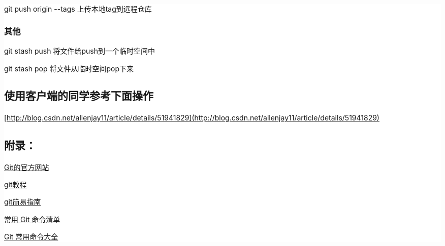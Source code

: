 git push origin --tags 上传本地tag到远程仓库


### 其他
git stash push 将文件给push到一个临时空间中

git stash pop 将文件从临时空间pop下来


## 使用客户端的同学参考下面操作

[http://blog.csdn.net/allenjay11/article/details/51941829](http://blog.csdn.net/allenjay11/article/details/51941829)



## 附录：

[Git的官方网站](https://git-scm.com/book/zh/v1/%E8%B5%B7%E6%AD%A5)

[git教程](http://www.liaoxuefeng.com/wiki/0013739516305929606dd18361248578c67b8067c8c017b000)

[git简易指南](http://www.bootcss.com/p/git-guide/)

[常用 Git 命令清单](http://www.bootcss.com/p/git-guide/)

[Git 常用命令大全](http://blog.csdn.net/dengsilinming/article/details/8000622)







